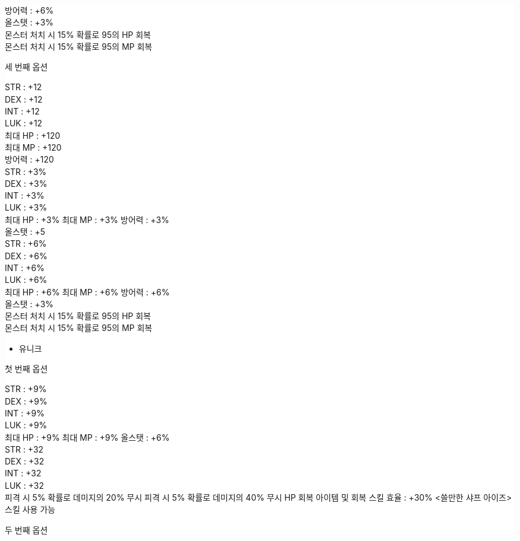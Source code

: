 방어력 : +6%	
올스탯 : +3%	
몬스터 처치 시 15% 확률로 95의 HP 회복	
몬스터 처치 시 15% 확률로 95의 MP 회복

세 번째 옵션

STR : +12	
DEX : +12	
INT : +12	
LUK : +12	
최대 HP : +120	
최대 MP : +120	
방어력 : +120	
STR : +3%	
DEX : +3%	
INT : +3%	
LUK : +3%	
최대 HP : +3%	
최대 MP : +3%	
방어력 : +3%	
올스탯 : +5	
STR : +6%	
DEX : +6%	
INT : +6%	
LUK : +6%	
최대 HP : +6%	
최대 MP : +6%	
방어력 : +6%	
올스탯 : +3%	
몬스터 처치 시 15% 확률로 95의 HP 회복	
몬스터 처치 시 15% 확률로 95의 MP 회복

- 유니크

첫 번째 옵션

STR : +9%	
DEX : +9%	
INT : +9%	
LUK : +9%	
최대 HP : +9%	
최대 MP : +9%	
올스탯 : +6%	
STR : +32	
DEX : +32	
INT : +32	
LUK : +32	
피격 시 5% 확률로 데미지의 20% 무시	
피격 시 5% 확률로 데미지의 40% 무시	
HP 회복 아이템 및 회복 스킬 효율 : +30%	
<쓸만한 샤프 아이즈> 스킬 사용 가능

두 번째 옵션
